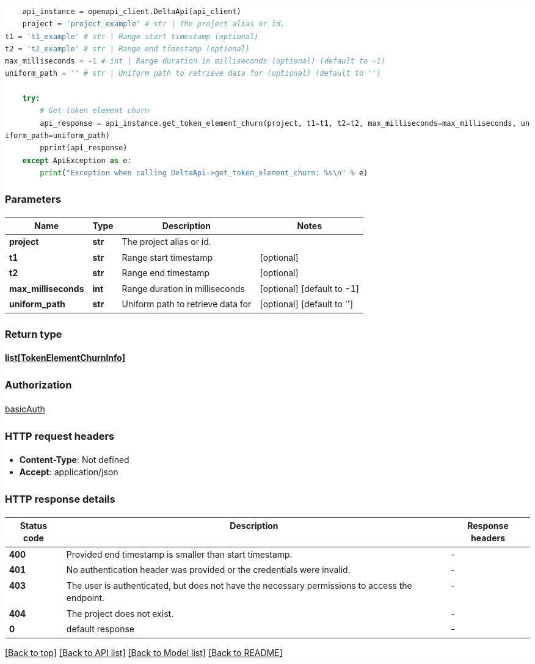 ```python
    api_instance = openapi_client.DeltaApi(api_client)
    project = 'project_example' # str | The project alias or id.
t1 = 't1_example' # str | Range start timestamp (optional)
t2 = 't2_example' # str | Range end timestamp (optional)
max_milliseconds = -1 # int | Range duration in milliseconds (optional) (default to -1)
uniform_path = '' # str | Uniform path to retrieve data for (optional) (default to '')

    try:
        # Get token element churn
        api_response = api_instance.get_token_element_churn(project, t1=t1, t2=t2, max_milliseconds=max_milliseconds, uniform_path=uniform_path)
        pprint(api_response)
    except ApiException as e:
        print("Exception when calling DeltaApi->get_token_element_churn: %s\n" % e)
```

### Parameters

Name | Type | Description  | Notes
------------- | ------------- | ------------- | -------------
 **project** | **str**| The project alias or id. | 
 **t1** | **str**| Range start timestamp | [optional] 
 **t2** | **str**| Range end timestamp | [optional] 
 **max_milliseconds** | **int**| Range duration in milliseconds | [optional] [default to -1]
 **uniform_path** | **str**| Uniform path to retrieve data for | [optional] [default to &#39;&#39;]

### Return type

[**list[TokenElementChurnInfo]**](TokenElementChurnInfo.md)

### Authorization

[basicAuth](../README.md#basicAuth)

### HTTP request headers

 - **Content-Type**: Not defined
 - **Accept**: application/json

### HTTP response details
| Status code | Description | Response headers |
|-------------|-------------|------------------|
**400** | Provided end timestamp is smaller than start timestamp. |  -  |
**401** | No authentication header was provided or the credentials were invalid. |  -  |
**403** | The user is authenticated, but does not have the necessary permissions to access the endpoint. |  -  |
**404** | The project does not exist. |  -  |
**0** | default response |  -  |

[[Back to top]](#) [[Back to API list]](../README.md#documentation-for-api-endpoints) [[Back to Model list]](../README.md#documentation-for-models) [[Back to README]](../README.md)

